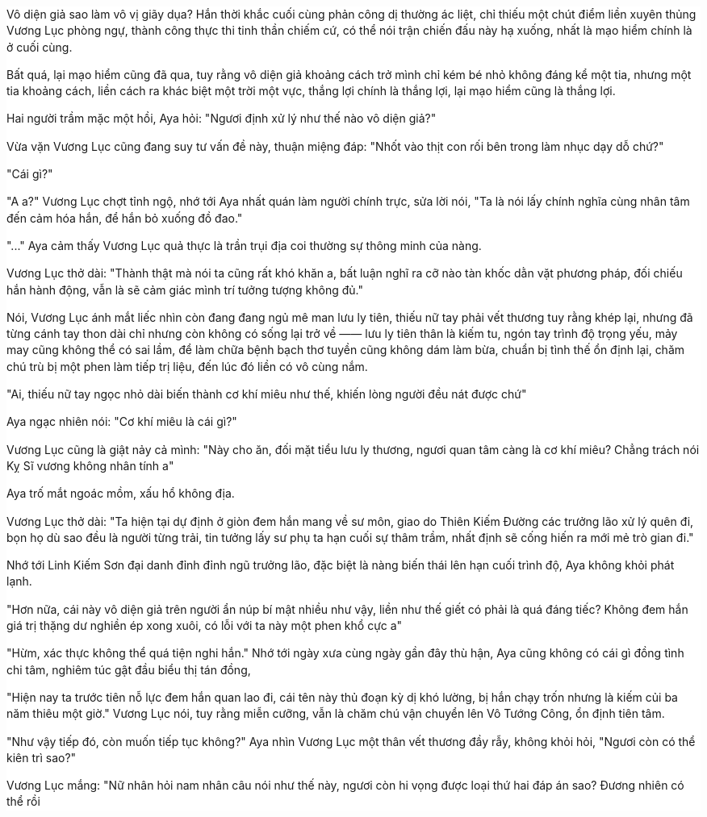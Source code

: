 Vô diện giả sao làm vô vị giãy dụa? Hắn thời khắc cuối cùng phản công dị thường ác liệt, chỉ thiếu một chút điểm liền xuyên thủng Vương Lục phòng ngự, thành công thực thi tinh thần chiếm cứ, có thể nói trận chiến đấu này hạ xuống, nhất là mạo hiểm chính là ở cuối cùng.

Bất quá, lại mạo hiểm cũng đã qua, tuy rằng vô diện giả khoảng cách trở mình chỉ kém bé nhỏ không đáng kể một tia, nhưng một tia khoảng cách, liền cách ra khác biệt một trời một vực, thắng lợi chính là thắng lợi, lại mạo hiểm cũng là thắng lợi.

Hai người trầm mặc một hồi, Aya hỏi: "Ngươi định xử lý như thế nào vô diện giả?"

Vừa vặn Vương Lục cũng đang suy tư vấn đề này, thuận miệng đáp: "Nhốt vào thịt con rối bên trong làm nhục dạy dỗ chứ?"

"Cái gì?"

"A a?" Vương Lục chợt tỉnh ngộ, nhớ tới Aya nhất quán làm người chính trực, sửa lời nói, "Ta là nói lấy chính nghĩa cùng nhân tâm đến cảm hóa hắn, để hắn bỏ xuống đồ đao."

"..." Aya cảm thấy Vương Lục quả thực là trần trụi địa coi thường sự thông minh của nàng.

Vương Lục thở dài: "Thành thật mà nói ta cũng rất khó khăn a, bất luận nghĩ ra cỡ nào tàn khốc dằn vặt phương pháp, đối chiếu hắn hành động, vẫn là sẽ cảm giác mình trí tưởng tượng không đủ."

Nói, Vương Lục ánh mắt liếc nhìn còn đang đang ngủ mê man lưu ly tiên, thiếu nữ tay phải vết thương tuy rằng khép lại, nhưng đã từng cánh tay thon dài chỉ nhưng còn không có sống lại trở về —— lưu ly tiên thân là kiếm tu, ngón tay trình độ trọng yếu, mảy may cũng không thể có sai lầm, để làm chữa bệnh bạch thơ tuyền cũng không dám làm bừa, chuẩn bị tình thế ổn định lại, chăm chú trù bị một phen làm tiếp trị liệu, đến lúc đó liền có vô cùng nắm.

"Ai, thiếu nữ tay ngọc nhỏ dài biến thành cơ khí miêu như thế, khiến lòng người đều nát được chứ"

Aya ngạc nhiên nói: "Cơ khí miêu là cái gì?"

Vương Lục cũng là giật nảy cả mình: "Này cho ăn, đối mặt tiểu lưu ly thương, ngươi quan tâm càng là cơ khí miêu? Chẳng trách nói Kỵ Sĩ vương không nhân tính a"

Aya trố mắt ngoác mồm, xấu hổ không địa.

Vương Lục thở dài: "Ta hiện tại dự định ở giòn đem hắn mang về sư môn, giao do Thiên Kiếm Đường các trưởng lão xử lý quên đi, bọn họ dù sao đều là người từng trải, tin tưởng lấy sư phụ ta hạn cuối sự thâm trầm, nhất định sẽ cống hiến ra mới mẻ trò gian đi."

Nhớ tới Linh Kiếm Sơn đại danh đỉnh đỉnh ngũ trưởng lão, đặc biệt là nàng biến thái lên hạn cuối trình độ, Aya không khỏi phát lạnh.

"Hơn nữa, cái này vô diện giả trên người ẩn núp bí mật nhiều như vậy, liền như thế giết có phải là quá đáng tiếc? Không đem hắn giá trị thặng dư nghiền ép xong xuôi, có lỗi với ta này một phen khổ cực a"

"Hừm, xác thực không thể quá tiện nghi hắn." Nhớ tới ngày xưa cùng ngày gần đây thù hận, Aya cũng không có cái gì đồng tình chi tâm, nghiêm túc gật đầu biểu thị tán đồng,

"Hiện nay ta trước tiên nỗ lực đem hắn quan lao đi, cái tên này thủ đoạn kỳ dị khó lường, bị hắn chạy trốn nhưng là kiếm củi ba năm thiêu một giờ." Vương Lục nói, tuy rằng miễn cưỡng, vẫn là chăm chú vận chuyển lên Vô Tướng Công, ổn định tiên tâm.

"Như vậy tiếp đó, còn muốn tiếp tục không?" Aya nhìn Vương Lục một thân vết thương đầy rẫy, không khỏi hỏi, "Ngươi còn có thể kiên trì sao?"

Vương Lục mắng: "Nữ nhân hỏi nam nhân câu nói như thế này, ngươi còn hi vọng được loại thứ hai đáp án sao? Đương nhiên có thể rồi
